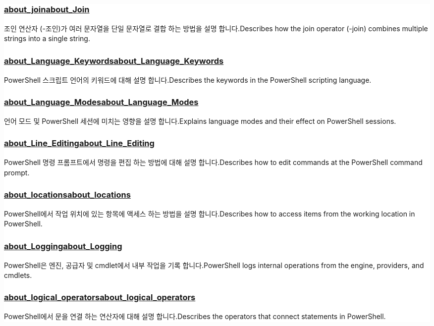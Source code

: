 ### [<span data-ttu-id="8dd68-198">about_join</span><span class="sxs-lookup"><span data-stu-id="8dd68-198">about_Join</span></span>](about_Join.md)
<span data-ttu-id="8dd68-199">조인 연산자 (-조인)가 여러 문자열을 단일 문자열로 결합 하는 방법을 설명 합니다.</span><span class="sxs-lookup"><span data-stu-id="8dd68-199">Describes how the join operator (-join) combines multiple strings into a single string.</span></span>

### [<span data-ttu-id="8dd68-200">about_Language_Keywords</span><span class="sxs-lookup"><span data-stu-id="8dd68-200">about_Language_Keywords</span></span>](about_Language_Keywords.md)
<span data-ttu-id="8dd68-201">PowerShell 스크립트 언어의 키워드에 대해 설명 합니다.</span><span class="sxs-lookup"><span data-stu-id="8dd68-201">Describes the keywords in the PowerShell scripting language.</span></span>

### [<span data-ttu-id="8dd68-202">about_Language_Modes</span><span class="sxs-lookup"><span data-stu-id="8dd68-202">about_Language_Modes</span></span>](about_Language_Modes.md)
<span data-ttu-id="8dd68-203">언어 모드 및 PowerShell 세션에 미치는 영향을 설명 합니다.</span><span class="sxs-lookup"><span data-stu-id="8dd68-203">Explains language modes and their effect on PowerShell sessions.</span></span>

### [<span data-ttu-id="8dd68-204">about_Line_Editing</span><span class="sxs-lookup"><span data-stu-id="8dd68-204">about_Line_Editing</span></span>](about_Line_Editing.md)
<span data-ttu-id="8dd68-205">PowerShell 명령 프롬프트에서 명령을 편집 하는 방법에 대해 설명 합니다.</span><span class="sxs-lookup"><span data-stu-id="8dd68-205">Describes how to edit commands at the PowerShell command prompt.</span></span>

### [<span data-ttu-id="8dd68-206">about_locations</span><span class="sxs-lookup"><span data-stu-id="8dd68-206">about_locations</span></span>](about_locations.md)
<span data-ttu-id="8dd68-207">PowerShell에서 작업 위치에 있는 항목에 액세스 하는 방법을 설명 합니다.</span><span class="sxs-lookup"><span data-stu-id="8dd68-207">Describes how to access items from the working location in PowerShell.</span></span>

### [<span data-ttu-id="8dd68-208">about_Logging</span><span class="sxs-lookup"><span data-stu-id="8dd68-208">about_Logging</span></span>](about_Logging.md)
<span data-ttu-id="8dd68-209">PowerShell은 엔진, 공급자 및 cmdlet에서 내부 작업을 기록 합니다.</span><span class="sxs-lookup"><span data-stu-id="8dd68-209">PowerShell logs internal operations from the engine, providers, and cmdlets.</span></span>

### [<span data-ttu-id="8dd68-210">about_logical_operators</span><span class="sxs-lookup"><span data-stu-id="8dd68-210">about_logical_operators</span></span>](about_logical_operators.md)
<span data-ttu-id="8dd68-211">PowerShell에서 문을 연결 하는 연산자에 대해 설명 합니다.</span><span class="sxs-lookup"><span data-stu-id="8dd68-211">Describes the operators that connect statements in PowerShell.</span></span>
